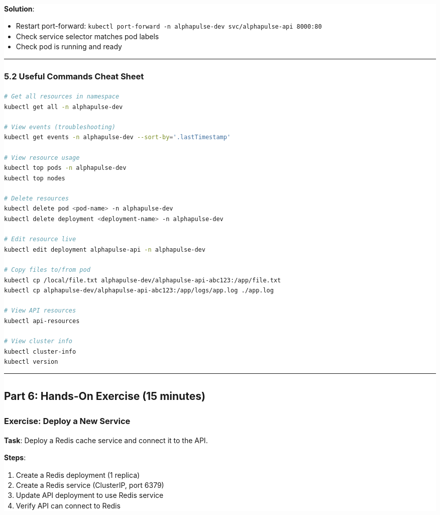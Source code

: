 **Solution**:
- Restart port-forward: `kubectl port-forward -n alphapulse-dev svc/alphapulse-api 8000:80`
- Check service selector matches pod labels
- Check pod is running and ready

---

### 5.2 Useful Commands Cheat Sheet

```bash
# Get all resources in namespace
kubectl get all -n alphapulse-dev

# View events (troubleshooting)
kubectl get events -n alphapulse-dev --sort-by='.lastTimestamp'

# View resource usage
kubectl top pods -n alphapulse-dev
kubectl top nodes

# Delete resources
kubectl delete pod <pod-name> -n alphapulse-dev
kubectl delete deployment <deployment-name> -n alphapulse-dev

# Edit resource live
kubectl edit deployment alphapulse-api -n alphapulse-dev

# Copy files to/from pod
kubectl cp /local/file.txt alphapulse-dev/alphapulse-api-abc123:/app/file.txt
kubectl cp alphapulse-dev/alphapulse-api-abc123:/app/logs/app.log ./app.log

# View API resources
kubectl api-resources

# View cluster info
kubectl cluster-info
kubectl version
```

---

## Part 6: Hands-On Exercise (15 minutes)

### Exercise: Deploy a New Service

**Task**: Deploy a Redis cache service and connect it to the API.

**Steps**:
1. Create a Redis deployment (1 replica)
2. Create a Redis service (ClusterIP, port 6379)
3. Update API deployment to use Redis service
4. Verify API can connect to Redis

